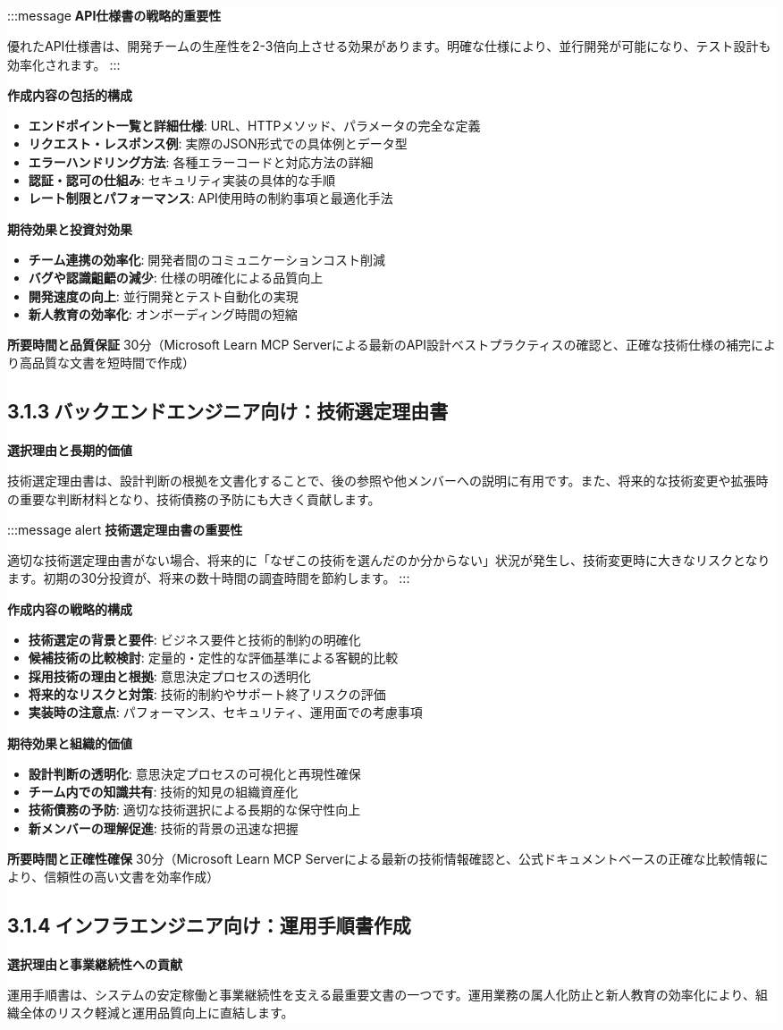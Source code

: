 :::message
**API仕様書の戦略的重要性**

優れたAPI仕様書は、開発チームの生産性を2-3倍向上させる効果があります。明確な仕様により、並行開発が可能になり、テスト設計も効率化されます。
:::

**作成内容の包括的構成**
- **エンドポイント一覧と詳細仕様**: URL、HTTPメソッド、パラメータの完全な定義
- **リクエスト・レスポンス例**: 実際のJSON形式での具体例とデータ型
- **エラーハンドリング方法**: 各種エラーコードと対応方法の詳細
- **認証・認可の仕組み**: セキュリティ実装の具体的な手順
- **レート制限とパフォーマンス**: API使用時の制約事項と最適化手法

**期待効果と投資対効果**
- **チーム連携の効率化**: 開発者間のコミュニケーションコスト削減
- **バグや認識齟齬の減少**: 仕様の明確化による品質向上
- **開発速度の向上**: 並行開発とテスト自動化の実現
- **新人教育の効率化**: オンボーディング時間の短縮

**所要時間と品質保証**
30分（Microsoft Learn MCP Serverによる最新のAPI設計ベストプラクティスの確認と、正確な技術仕様の補完により高品質な文書を短時間で作成）

## 3.1.3 バックエンドエンジニア向け：技術選定理由書

**選択理由と長期的価値**

技術選定理由書は、設計判断の根拠を文書化することで、後の参照や他メンバーへの説明に有用です。また、将来的な技術変更や拡張時の重要な判断材料となり、技術債務の予防にも大きく貢献します。

:::message alert
**技術選定理由書の重要性**

適切な技術選定理由書がない場合、将来的に「なぜこの技術を選んだのか分からない」状況が発生し、技術変更時に大きなリスクとなります。初期の30分投資が、将来の数十時間の調査時間を節約します。
:::

**作成内容の戦略的構成**
- **技術選定の背景と要件**: ビジネス要件と技術的制約の明確化
- **候補技術の比較検討**: 定量的・定性的な評価基準による客観的比較
- **採用技術の理由と根拠**: 意思決定プロセスの透明化
- **将来的なリスクと対策**: 技術的制約やサポート終了リスクの評価
- **実装時の注意点**: パフォーマンス、セキュリティ、運用面での考慮事項

**期待効果と組織的価値**
- **設計判断の透明化**: 意思決定プロセスの可視化と再現性確保
- **チーム内での知識共有**: 技術的知見の組織資産化
- **技術債務の予防**: 適切な技術選択による長期的な保守性向上
- **新メンバーの理解促進**: 技術的背景の迅速な把握

**所要時間と正確性確保**
30分（Microsoft Learn MCP Serverによる最新の技術情報確認と、公式ドキュメントベースの正確な比較情報により、信頼性の高い文書を効率作成）

## 3.1.4 インフラエンジニア向け：運用手順書作成

**選択理由と事業継続性への貢献**

運用手順書は、システムの安定稼働と事業継続性を支える最重要文書の一つです。運用業務の属人化防止と新人教育の効率化により、組織全体のリスク軽減と運用品質向上に直結します。

